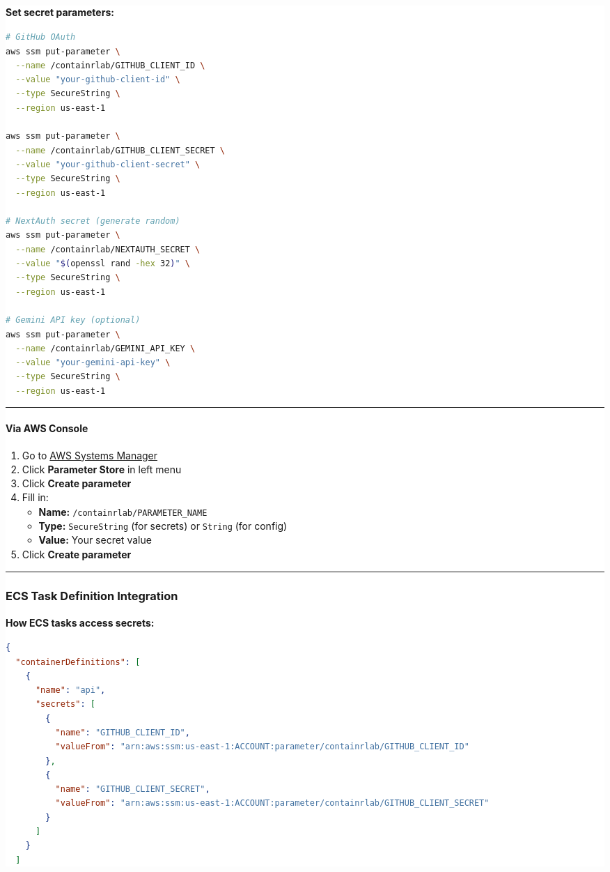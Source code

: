 **Set secret parameters:**
```bash
# GitHub OAuth
aws ssm put-parameter \
  --name /containrlab/GITHUB_CLIENT_ID \
  --value "your-github-client-id" \
  --type SecureString \
  --region us-east-1

aws ssm put-parameter \
  --name /containrlab/GITHUB_CLIENT_SECRET \
  --value "your-github-client-secret" \
  --type SecureString \
  --region us-east-1

# NextAuth secret (generate random)
aws ssm put-parameter \
  --name /containrlab/NEXTAUTH_SECRET \
  --value "$(openssl rand -hex 32)" \
  --type SecureString \
  --region us-east-1

# Gemini API key (optional)
aws ssm put-parameter \
  --name /containrlab/GEMINI_API_KEY \
  --value "your-gemini-api-key" \
  --type SecureString \
  --region us-east-1
```

---

#### Via AWS Console

1. Go to [AWS Systems Manager](https://console.aws.amazon.com/systems-manager/)
2. Click **Parameter Store** in left menu
3. Click **Create parameter**
4. Fill in:
   - **Name:** `/containrlab/PARAMETER_NAME`
   - **Type:** `SecureString` (for secrets) or `String` (for config)
   - **Value:** Your secret value
5. Click **Create parameter**

---

### ECS Task Definition Integration

**How ECS tasks access secrets:**

```json
{
  "containerDefinitions": [
    {
      "name": "api",
      "secrets": [
        {
          "name": "GITHUB_CLIENT_ID",
          "valueFrom": "arn:aws:ssm:us-east-1:ACCOUNT:parameter/containrlab/GITHUB_CLIENT_ID"
        },
        {
          "name": "GITHUB_CLIENT_SECRET",
          "valueFrom": "arn:aws:ssm:us-east-1:ACCOUNT:parameter/containrlab/GITHUB_CLIENT_SECRET"
        }
      ]
    }
  ]
```